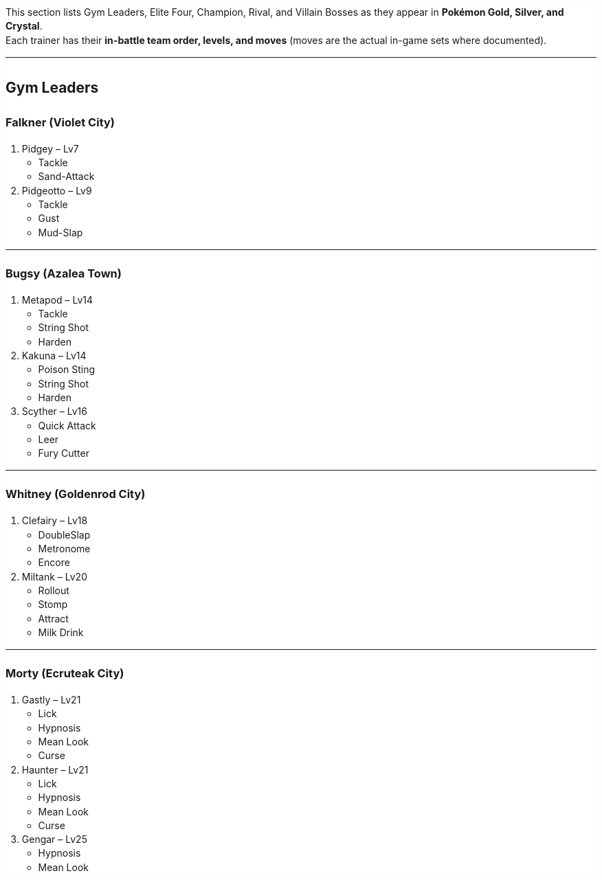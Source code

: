 This section lists Gym Leaders, Elite Four, Champion, Rival, and Villain Bosses as they appear in **Pokémon Gold, Silver, and Crystal**.  
Each trainer has their **in-battle team order, levels, and moves** (moves are the actual in-game sets where documented).

---

## Gym Leaders

### Falkner (Violet City)
1. Pidgey – Lv7  
   - Tackle  
   - Sand-Attack  
2. Pidgeotto – Lv9  
   - Tackle  
   - Gust  
   - Mud-Slap  

---

### Bugsy (Azalea Town)
1. Metapod – Lv14  
   - Tackle  
   - String Shot  
   - Harden  
2. Kakuna – Lv14  
   - Poison Sting  
   - String Shot  
   - Harden  
3. Scyther – Lv16  
   - Quick Attack  
   - Leer  
   - Fury Cutter  

---

### Whitney (Goldenrod City)
1. Clefairy – Lv18  
   - DoubleSlap  
   - Metronome  
   - Encore  
2. Miltank – Lv20  
   - Rollout  
   - Stomp  
   - Attract  
   - Milk Drink  

---

### Morty (Ecruteak City)
1. Gastly – Lv21  
   - Lick  
   - Hypnosis  
   - Mean Look  
   - Curse  
2. Haunter – Lv21  
   - Lick  
   - Hypnosis  
   - Mean Look  
   - Curse  
3. Gengar – Lv25  
   - Hypnosis  
   - Mean Look  